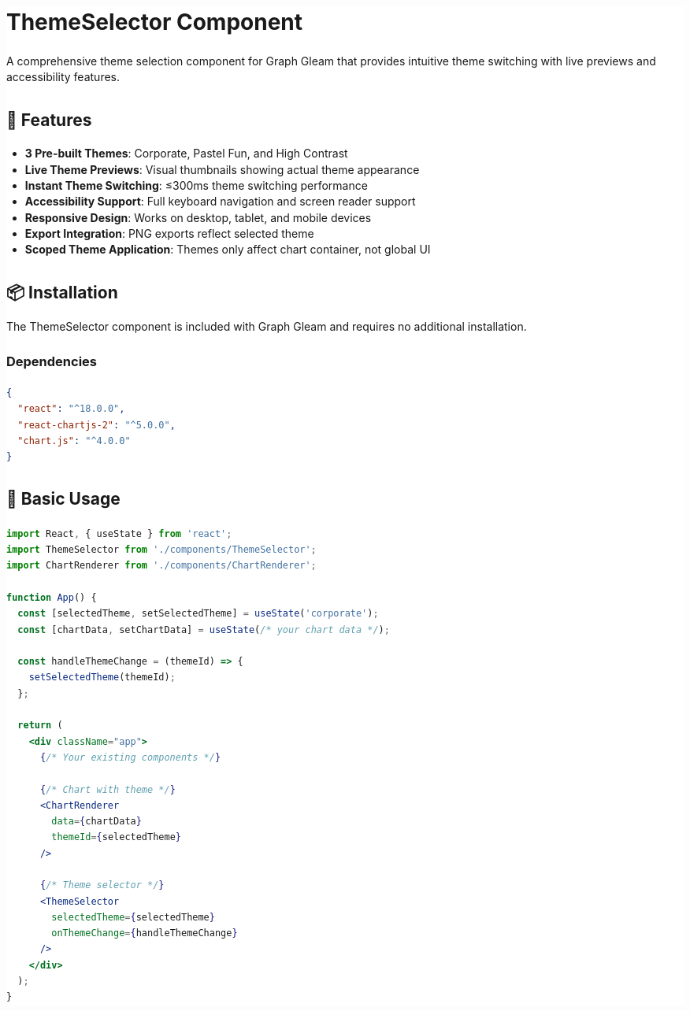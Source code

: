 # ThemeSelector Component

A comprehensive theme selection component for Graph Gleam that provides intuitive theme switching with live previews and accessibility features.

## 🎨 Features

- **3 Pre-built Themes**: Corporate, Pastel Fun, and High Contrast
- **Live Theme Previews**: Visual thumbnails showing actual theme appearance
- **Instant Theme Switching**: ≤300ms theme switching performance
- **Accessibility Support**: Full keyboard navigation and screen reader support
- **Responsive Design**: Works on desktop, tablet, and mobile devices
- **Export Integration**: PNG exports reflect selected theme
- **Scoped Theme Application**: Themes only affect chart container, not global UI

## 📦 Installation

The ThemeSelector component is included with Graph Gleam and requires no additional installation.

### Dependencies

```json
{
  "react": "^18.0.0",
  "react-chartjs-2": "^5.0.0",
  "chart.js": "^4.0.0"
}
```

## 🚀 Basic Usage

```jsx
import React, { useState } from 'react';
import ThemeSelector from './components/ThemeSelector';
import ChartRenderer from './components/ChartRenderer';

function App() {
  const [selectedTheme, setSelectedTheme] = useState('corporate');
  const [chartData, setChartData] = useState(/* your chart data */);

  const handleThemeChange = (themeId) => {
    setSelectedTheme(themeId);
  };

  return (
    <div className="app">
      {/* Your existing components */}
      
      {/* Chart with theme */}
      <ChartRenderer 
        data={chartData} 
        themeId={selectedTheme}
      />
      
      {/* Theme selector */}
      <ThemeSelector 
        selectedTheme={selectedTheme}
        onThemeChange={handleThemeChange}
      />
    </div>
  );
}
```